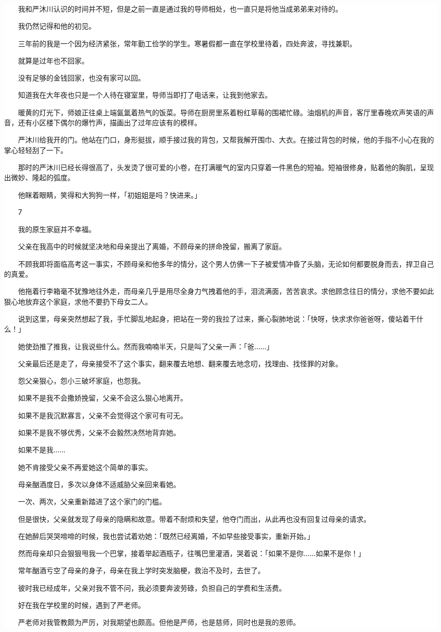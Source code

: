 &emsp;&emsp;我和严沐川认识的时间并不短，但是之前一直是通过我的导师相处，也一直只是将他当成弟弟来对待的。  
  
&emsp;&emsp;我仍然记得和他的初见。  
  
&emsp;&emsp;三年前的我是一个因为经济紧张，常年勤工俭学的学生。寒暑假都一直在学校里待着，四处奔波，寻找兼职。  
  
&emsp;&emsp;就算是过年也不回家。  
  
&emsp;&emsp;没有足够的金钱回家，也没有家可以回。  
  
&emsp;&emsp;知道我在大年夜也只是一个人待在寝室里，导师当即打了电话来，让我到他家去。  
  
&emsp;&emsp;暖黄的灯光下，师娘正往桌上端氤氲着热气的饭菜。导师在厨房里系着粉红草莓的围裙忙碌。油烟机的声音，客厅里春晚欢声笑语的声音，还有小区楼下偶尔的爆竹声，描画出了过年应该有的模样。  
  
&emsp;&emsp;严沐川给我开的门。他站在门口，身形挺拔，顺手接过我的背包，又帮我解开围巾、大衣。在接过背包的时候，他的手指不小心在我的掌心轻轻刮了一下。  
  
&emsp;&emsp;那时的严沐川已经长得很高了，头发烫了很可爱的小卷，在打满暖气的室内只穿着一件黑色的短袖。短袖很修身，贴着他的胸肌，呈现出微妙、隆起的弧度。  
  
&emsp;&emsp;他眯着眼睛，笑得和大狗狗一样，「初姐姐是吗？快进来。」  
  
&emsp;&emsp;7  
  
&emsp;&emsp;我的原生家庭并不幸福。  
  
&emsp;&emsp;父亲在我高中的时候就坚决地和母亲提出了离婚，不顾母亲的拼命挽留，搬离了家庭。  
  
&emsp;&emsp;不顾我即将面临高考这一事实，不顾母亲和他多年的情分，这个男人仿佛一下子被爱情冲昏了头脑，无论如何都要脱身而去，捍卫自己的真爱。  
  
&emsp;&emsp;他拖着行李箱毫不犹豫地往外走，而母亲几乎是用尽全身力气拽着他的手，泪流满面，苦苦哀求。求他顾念往日的情分，求他不要如此狠心地放弃这个家庭，求他不要扔下母女二人。  
  
&emsp;&emsp;说到这里，母亲突然想起了我，手忙脚乱地起身，把站在一旁的我拉了过来，撕心裂肺地说：「快呀，快求求你爸爸呀，傻站着干什么！」  
  
&emsp;&emsp;她使劲推了推我，让我说些什么。然而我喃喃半天，只是叫了父亲一声：「爸……」  
  
&emsp;&emsp;父亲最后还是走了，母亲接受不了这个事实，翻来覆去地想、翻来覆去地念叨，找理由、找怪罪的对象。  
  
&emsp;&emsp;怨父亲狠心，怨小三破坏家庭，也怨我。  
  
&emsp;&emsp;如果不是我不会撒娇挽留，父亲不会这么狠心地离开。  
  
&emsp;&emsp;如果不是我沉默寡言，父亲不会觉得这个家可有可无。  
  
&emsp;&emsp;如果不是我不够优秀，父亲不会毅然决然地背弃她。  
  
&emsp;&emsp;如果不是我……   
  
&emsp;&emsp;她不肯接受父亲不再爱她这个简单的事实。  
  
&emsp;&emsp;母亲酗酒度日，多次以身体不适威胁父亲回来看她。  
  
&emsp;&emsp;一次、两次，父亲重新踏进了这个家门的门槛。  
  
&emsp;&emsp;但是很快，父亲就发现了母亲的隐瞒和故意。带着不耐烦和失望，他夺门而出，从此再也没有回复过母亲的请求。  
  
&emsp;&emsp;在她醉后哭哭啼啼的时候，我也尝试着劝她：「既然已经离婚，不如早些接受事实，重新开始。」  
  
&emsp;&emsp;然而母亲却只会狠狠甩我一个巴掌，接着举起酒瓶子，往嘴巴里灌酒，哭着说：「如果不是你……如果不是你！」  
  
&emsp;&emsp;常年酗酒亏空了母亲的身子，母亲在我上学时突发脑梗，救治不及时，去世了。  
  
&emsp;&emsp;彼时我已经成年，父亲对我不管不问，我必须要奔波劳碌，负担自己的学费和生活费。  
  
&emsp;&emsp;好在我在学校里的时候，遇到了严老师。  
  
&emsp;&emsp;严老师对我管教颇为严厉，对我期望也颇高。但他是严师，也是慈师，同时也是我的恩师。  
  